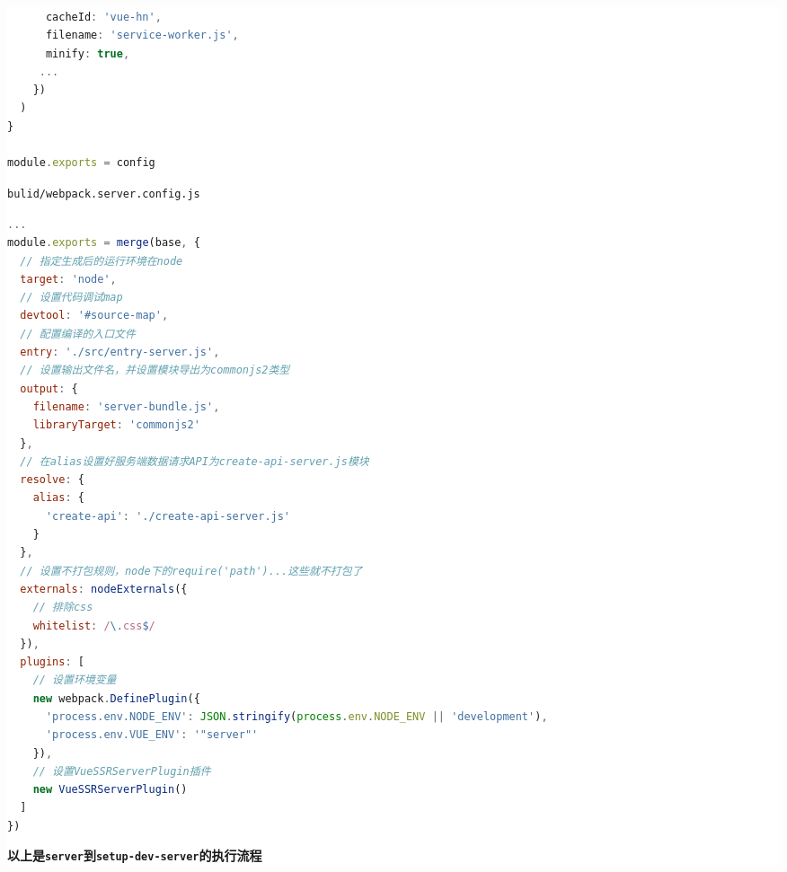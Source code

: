 ```js
      cacheId: 'vue-hn',
      filename: 'service-worker.js',
      minify: true,
     ...
    })
  )
}

module.exports = config

```
`bulid/webpack.server.config.js`
```js
...
module.exports = merge(base, {
  // 指定生成后的运行环境在node
  target: 'node',
  // 设置代码调试map
  devtool: '#source-map',
  // 配置编译的入口文件
  entry: './src/entry-server.js',
  // 设置输出文件名，并设置模块导出为commonjs2类型
  output: {
    filename: 'server-bundle.js',
    libraryTarget: 'commonjs2'
  },
  // 在alias设置好服务端数据请求API为create-api-server.js模块
  resolve: {
    alias: {
      'create-api': './create-api-server.js'
    }
  },
  // 设置不打包规则，node下的require('path')...这些就不打包了
  externals: nodeExternals({
    // 排除css
    whitelist: /\.css$/
  }),
  plugins: [
    // 设置环境变量
    new webpack.DefinePlugin({
      'process.env.NODE_ENV': JSON.stringify(process.env.NODE_ENV || 'development'),
      'process.env.VUE_ENV': '"server"'
    }),
    // 设置VueSSRServerPlugin插件
    new VueSSRServerPlugin()
  ]
})

```
**以上是`server`到`setup-dev-server`的执行流程**
